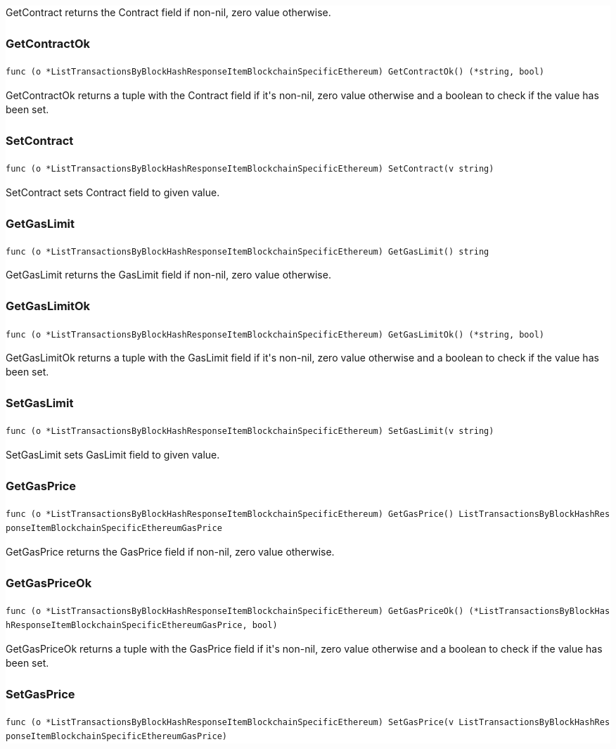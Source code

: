 GetContract returns the Contract field if non-nil, zero value otherwise.

### GetContractOk

`func (o *ListTransactionsByBlockHashResponseItemBlockchainSpecificEthereum) GetContractOk() (*string, bool)`

GetContractOk returns a tuple with the Contract field if it's non-nil, zero value otherwise
and a boolean to check if the value has been set.

### SetContract

`func (o *ListTransactionsByBlockHashResponseItemBlockchainSpecificEthereum) SetContract(v string)`

SetContract sets Contract field to given value.


### GetGasLimit

`func (o *ListTransactionsByBlockHashResponseItemBlockchainSpecificEthereum) GetGasLimit() string`

GetGasLimit returns the GasLimit field if non-nil, zero value otherwise.

### GetGasLimitOk

`func (o *ListTransactionsByBlockHashResponseItemBlockchainSpecificEthereum) GetGasLimitOk() (*string, bool)`

GetGasLimitOk returns a tuple with the GasLimit field if it's non-nil, zero value otherwise
and a boolean to check if the value has been set.

### SetGasLimit

`func (o *ListTransactionsByBlockHashResponseItemBlockchainSpecificEthereum) SetGasLimit(v string)`

SetGasLimit sets GasLimit field to given value.


### GetGasPrice

`func (o *ListTransactionsByBlockHashResponseItemBlockchainSpecificEthereum) GetGasPrice() ListTransactionsByBlockHashResponseItemBlockchainSpecificEthereumGasPrice`

GetGasPrice returns the GasPrice field if non-nil, zero value otherwise.

### GetGasPriceOk

`func (o *ListTransactionsByBlockHashResponseItemBlockchainSpecificEthereum) GetGasPriceOk() (*ListTransactionsByBlockHashResponseItemBlockchainSpecificEthereumGasPrice, bool)`

GetGasPriceOk returns a tuple with the GasPrice field if it's non-nil, zero value otherwise
and a boolean to check if the value has been set.

### SetGasPrice

`func (o *ListTransactionsByBlockHashResponseItemBlockchainSpecificEthereum) SetGasPrice(v ListTransactionsByBlockHashResponseItemBlockchainSpecificEthereumGasPrice)`
